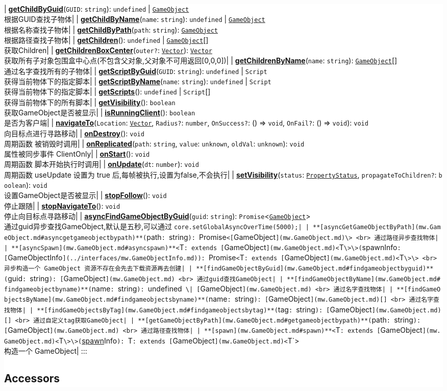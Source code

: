 | **[getChildByGuid](mw.GameObject.md#getchildbyguid)**(`GUID`: `string`): `undefined` \| [`GameObject`](mw.GameObject.md) <br> 根据GUID查找子物体|
| **[getChildByName](mw.GameObject.md#getchildbyname)**(`name`: `string`): `undefined` \| [`GameObject`](mw.GameObject.md) <br> 根据名称查找子物体|
| **[getChildByPath](mw.GameObject.md#getchildbypath)**(`path`: `string`): [`GameObject`](mw.GameObject.md) <br> 根据路径查找子物体|
| **[getChildren](mw.GameObject.md#getchildren)**(): `undefined` \| [`GameObject`](mw.GameObject.md)[] <br> 获取Children|
| **[getChildrenBoxCenter](mw.GameObject.md#getchildrenboxcenter)**(`outer?`: [`Vector`](mw.Vector.md)): [`Vector`](mw.Vector.md) <br> 获取所有子对象包围盒中心点(不包含父对象,父对象不可用返回[0,0,0])|
| **[getChildrenByName](mw.GameObject.md#getchildrenbyname)**(`name`: `string`): [`GameObject`](mw.GameObject.md)[] <br> 通过名字查找所有的子物体|
| **[getScriptByGuid](mw.GameObject.md#getscriptbyguid)**(`GUID`: `string`): `undefined` \| `Script` <br> 获得当前物体下的指定脚本|
| **[getScriptByName](mw.GameObject.md#getscriptbyname)**(`name`: `string`): `undefined` \| `Script` <br> 获得当前物体下的指定脚本|
| **[getScripts](mw.GameObject.md#getscripts)**(): `undefined` \| `Script`[] <br> 获得当前物体下的所有脚本|
| **[getVisibility](mw.GameObject.md#getvisibility)**(): `boolean` <br> 获取GameObject是否被显示|
| **[isRunningClient](mw.GameObject.md#isrunningclient)**(): `boolean` <br> 是否为客户端|
| **[navigateTo](mw.GameObject.md#navigateto)**(`Location`: [`Vector`](mw.Vector.md), `Radius?`: `number`, `OnSuccess?`: () => `void`, `OnFail?`: () => `void`): `void` <br> 向目标点进行寻路移动|
| **[onDestroy](mw.GameObject.md#ondestroy)**(): `void` <br> 周期函数 被销毁时调用|
| **[onReplicated](mw.GameObject.md#onreplicated)**(`path`: `string`, `value`: `unknown`, `oldVal`: `unknown`): `void` <br> 属性被同步事件 ClientOnly|
| **[onStart](mw.GameObject.md#onstart)**(): `void` <br> 周期函数 脚本开始执行时调用|
| **[onUpdate](mw.GameObject.md#onupdate)**(`dt`: `number`): `void` <br> 周期函数 useUpdate 设置为 true 后,每帧被执行,设置为false,不会执行|
| **[setVisibility](mw.GameObject.md#setvisibility)**(`status`: [`PropertyStatus`](../enums/mw.PropertyStatus.md), `propagateToChildren?`: `boolean`): `void` <br> 设置GameObject是否被显示|
| **[stopFollow](mw.GameObject.md#stopfollow)**(): `void` <br> 停止跟随|
| **[stopNavigateTo](mw.GameObject.md#stopnavigateto)**(): `void` <br> 停止向目标点寻路移动|
| **[asyncFindGameObjectByGuid](mw.GameObject.md#asyncfindgameobjectbyguid)**(`guid`: `string`): `Promise`<[`GameObject`](mw.GameObject.md)\> <br> 通过guid异步查找GameObject,默认是五秒,可以通过 `core.setGlobalAsyncOverTime(5000);|
| **[asyncGetGameObjectByPath](mw.GameObject.md#asyncgetgameobjectbypath)**(`path`: `string`): `Promise`<[`GameObject`](mw.GameObject.md)\> <br> 通过路径异步查找物体|
| **[asyncSpawn](mw.GameObject.md#asyncspawn)**<`T`: extends [`GameObject`](mw.GameObject.md)<`T`\>\>(`spawnInfo`: [`GameObjectInfo`](../interfaces/mw.GameObjectInfo.md)): `Promise`<`T`: extends [`GameObject`](mw.GameObject.md)<`T`\>\> <br> 异步构造一个 GameObject 资源不存在会先去下载资源再去创建|
| **[findGameObjectByGuid](mw.GameObject.md#findgameobjectbyguid)**(`guid`: `string`): [`GameObject`](mw.GameObject.md) <br> 通过guid查找GameObject|
| **[findGameObjectByName](mw.GameObject.md#findgameobjectbyname)**(`name`: `string`): `undefined` \| [`GameObject`](mw.GameObject.md) <br> 通过名字查找物体|
| **[findGameObjectsByName](mw.GameObject.md#findgameobjectsbyname)**(`name`: `string`): [`GameObject`](mw.GameObject.md)[] <br> 通过名字查找物体|
| **[findGameObjectsByTag](mw.GameObject.md#findgameobjectsbytag)**(`tag`: `string`): [`GameObject`](mw.GameObject.md)[] <br> 通过自定义tag获取GameObject|
| **[getGameObjectByPath](mw.GameObject.md#getgameobjectbypath)**(`path`: `string`): [`GameObject`](mw.GameObject.md) <br> 通过路径查找物体|
| **[spawn](mw.GameObject.md#spawn)**<`T`: extends [`GameObject`](mw.GameObject.md)<`T`\>\>(`[spawn](mw.GameObject.md#spawn)Info`): `T`: extends [`GameObject`](mw.GameObject.md)<`T`\> <br> 构造一个 GameObject|
:::


## Accessors
